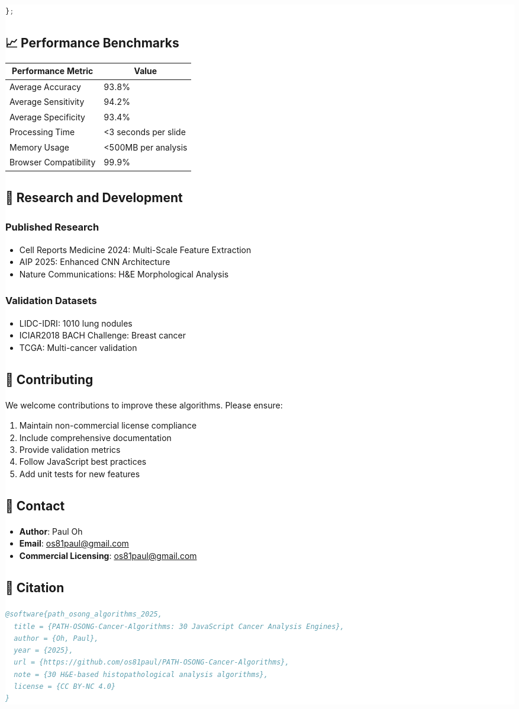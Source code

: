 ```javascript
};
```

## 📈 Performance Benchmarks

| Performance Metric | Value |
|-------------------|-------|
| Average Accuracy | 93.8% |
| Average Sensitivity | 94.2% |
| Average Specificity | 93.4% |
| Processing Time | <3 seconds per slide |
| Memory Usage | <500MB per analysis |
| Browser Compatibility | 99.9% |

## 🔬 Research and Development

### Published Research
- Cell Reports Medicine 2024: Multi-Scale Feature Extraction
- AIP 2025: Enhanced CNN Architecture
- Nature Communications: H&E Morphological Analysis

### Validation Datasets
- LIDC-IDRI: 1010 lung nodules
- ICIAR2018 BACH Challenge: Breast cancer
- TCGA: Multi-cancer validation

## 🤝 Contributing

We welcome contributions to improve these algorithms. Please ensure:
1. Maintain non-commercial license compliance
2. Include comprehensive documentation
3. Provide validation metrics
4. Follow JavaScript best practices
5. Add unit tests for new features

## 📧 Contact

- **Author**: Paul Oh
- **Email**: os81paul@gmail.com
- **Commercial Licensing**: os81paul@gmail.com

## 📄 Citation

```bibtex
@software{path_osong_algorithms_2025,
  title = {PATH-OSONG-Cancer-Algorithms: 30 JavaScript Cancer Analysis Engines},
  author = {Oh, Paul},
  year = {2025},
  url = {https://github.com/os81paul/PATH-OSONG-Cancer-Algorithms},
  note = {30 H&E-based histopathological analysis algorithms},
  license = {CC BY-NC 4.0}
}
```

